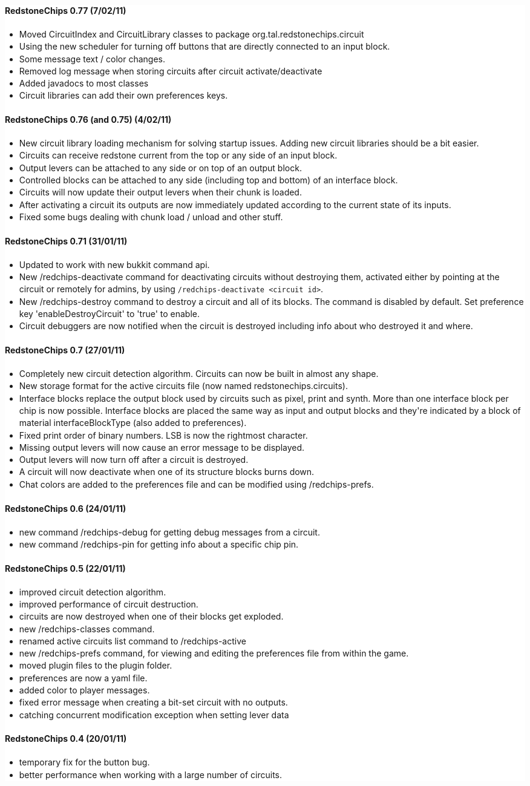 #### RedstoneChips 0.77 (7/02/11)
- Moved CircuitIndex and CircuitLibrary classes to package org.tal.redstonechips.circuit
- Using the new scheduler for turning off buttons that are directly connected to an input block.
- Some message text / color changes.
- Removed log message when storing circuits after circuit activate/deactivate 
- Added javadocs to most classes
- Circuit libraries can add their own preferences keys.

#### RedstoneChips 0.76 (and 0.75) (4/02/11)
- New circuit library loading mechanism for solving startup issues. Adding new circuit libraries should be a bit easier.
- Circuits can receive redstone current from the top or any side of an input block.
- Output levers can be attached to any side or on top of an output block.
- Controlled blocks can be attached to any side (including top and bottom) of an interface block.
- Circuits will now update their output levers when their chunk is loaded.
- After activating a circuit its outputs are now immediately updated according to the current state of its inputs.
- Fixed some bugs dealing with chunk load / unload and other stuff.

#### RedstoneChips 0.71 (31/01/11)
* Updated to work with new bukkit command api.
* New /redchips-deactivate command for deactivating circuits without destroying them, activated either by pointing at the circuit or remotely for admins, by using `/redchips-deactivate <circuit id>`.
* New /redchips-destroy command to destroy a circuit and all of its blocks. The command is disabled by default. Set preference key 'enableDestroyCircuit' to 'true' to enable.
* Circuit debuggers are now notified when the circuit is destroyed including info about who destroyed it and where.


#### RedstoneChips 0.7 (27/01/11)
* Completely new circuit detection algorithm. Circuits can now be built in almost any shape.
* New storage format for the active circuits file (now named redstonechips.circuits).
* Interface blocks replace the output block used by circuits such as pixel, print and synth. More than one interface block per chip is now possible. Interface blocks are placed the same way as input and output blocks and they're indicated by a block of material interfaceBlockType (also added to preferences).
* Fixed print order of binary numbers. LSB is now the rightmost character.
* Missing output levers will now cause an error message to be displayed.
* Output levers will now turn off after a circuit is destroyed.
* A circuit will now deactivate when one of its structure blocks burns down.
* Chat colors are added to the preferences file and can be modified using /redchips-prefs.

#### RedstoneChips 0.6 (24/01/11)
* new command /redchips-debug for getting debug messages from a circuit.
* new command /redchips-pin for getting info about a specific chip pin.


#### RedstoneChips 0.5 (22/01/11)
* improved circuit detection algorithm.
* improved performance of circuit destruction.
* circuits are now destroyed when one of their blocks get exploded.
* new /redchips-classes command.
* renamed active circuits list command to /redchips-active
* new /redchips-prefs command, for viewing and editing the preferences file from within the game.    
* moved plugin files to the plugin folder.
* preferences are now a yaml file.
* added color to player messages.
* fixed error message when creating a bit-set circuit with no outputs.
* catching concurrent modification exception when setting lever data

#### RedstoneChips 0.4 (20/01/11)
* temporary fix for the button bug.
* better performance when working with a large number of circuits.



